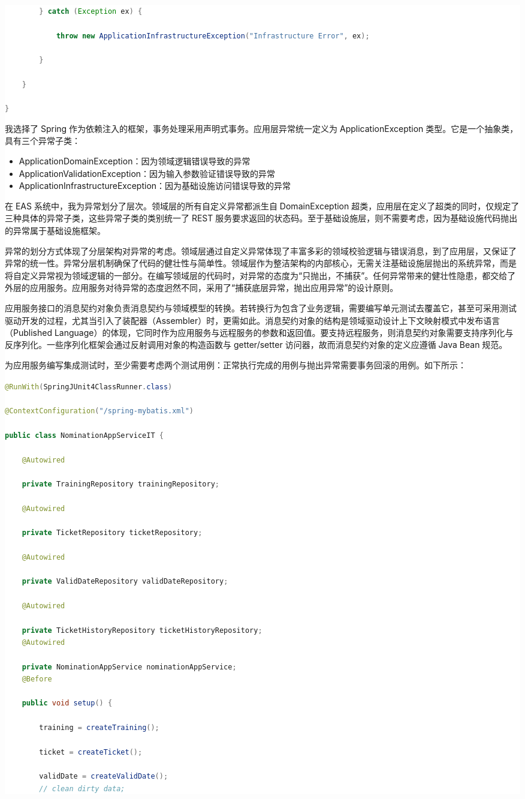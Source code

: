 ```java
        } catch (Exception ex) {

            throw new ApplicationInfrastructureException("Infrastructure Error", ex);

        }

    }

}
```

我选择了 Spring 作为依赖注入的框架，事务处理采用声明式事务。应用层异常统一定义为 ApplicationException 类型。它是一个抽象类，具有三个异常子类：

- ApplicationDomainException：因为领域逻辑错误导致的异常
- ApplicationValidationException：因为输入参数验证错误导致的异常
- ApplicationInfrastructureException：因为基础设施访问错误导致的异常

在 EAS 系统中，我为异常划分了层次。领域层的所有自定义异常都派生自 DomainException 超类，应用层在定义了超类的同时，仅规定了三种具体的异常子类，这些异常子类的类别统一了 REST 服务要求返回的状态码。至于基础设施层，则不需要考虑，因为基础设施代码抛出的异常属于基础设施框架。

异常的划分方式体现了分层架构对异常的考虑。领域层通过自定义异常体现了丰富多彩的领域校验逻辑与错误消息，到了应用层，又保证了异常的统一性。异常分层机制确保了代码的健壮性与简单性。领域层作为整洁架构的内部核心，无需关注基础设施层抛出的系统异常，而是将自定义异常视为领域逻辑的一部分。在编写领域层的代码时，对异常的态度为“只抛出，不捕获”。任何异常带来的健壮性隐患，都交给了外层的应用服务。应用服务对待异常的态度迥然不同，采用了“捕获底层异常，抛出应用异常”的设计原则。

应用服务接口的消息契约对象负责消息契约与领域模型的转换。若转换行为包含了业务逻辑，需要编写单元测试去覆盖它，甚至可采用测试驱动开发的过程，尤其当引入了装配器（Assembler）时，更需如此。消息契约对象的结构是领域驱动设计上下文映射模式中发布语言（Published Language）的体现，它同时作为应用服务与远程服务的参数和返回值。要支持远程服务，则消息契约对象需要支持序列化与反序列化。一些序列化框架会通过反射调用对象的构造函数与 getter/setter 访问器，故而消息契约对象的定义应遵循 Java Bean 规范。

为应用服务编写集成测试时，至少需要考虑两个测试用例：正常执行完成的用例与抛出异常需要事务回滚的用例。如下所示：

```java
@RunWith(SpringJUnit4ClassRunner.class)

@ContextConfiguration("/spring-mybatis.xml")

public class NominationAppServiceIT {

    @Autowired

    private TrainingRepository trainingRepository;

    @Autowired

    private TicketRepository ticketRepository;

    @Autowired

    private ValidDateRepository validDateRepository;

    @Autowired

    private TicketHistoryRepository ticketHistoryRepository;
    @Autowired

    private NominationAppService nominationAppService;
    @Before

    public void setup() {

        training = createTraining();

        ticket = createTicket();

        validDate = createValidDate();
        // clean dirty data;

```